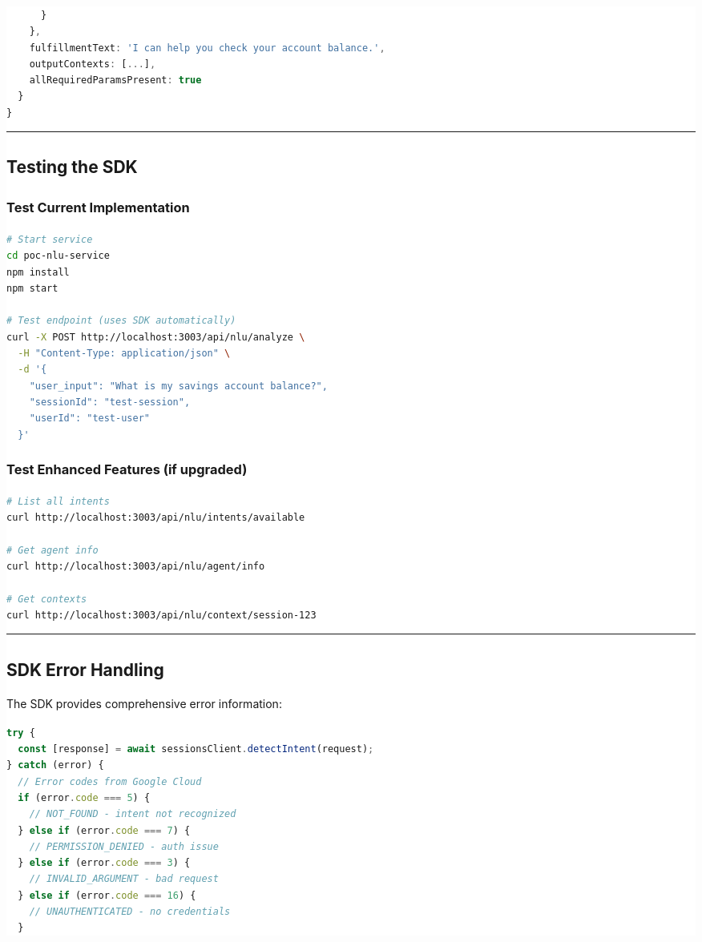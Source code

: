 ```javascript
      }
    },
    fulfillmentText: 'I can help you check your account balance.',
    outputContexts: [...],
    allRequiredParamsPresent: true
  }
}
```

---

## Testing the SDK

### Test Current Implementation

```bash
# Start service
cd poc-nlu-service
npm install
npm start

# Test endpoint (uses SDK automatically)
curl -X POST http://localhost:3003/api/nlu/analyze \
  -H "Content-Type: application/json" \
  -d '{
    "user_input": "What is my savings account balance?",
    "sessionId": "test-session",
    "userId": "test-user"
  }'
```

### Test Enhanced Features (if upgraded)

```bash
# List all intents
curl http://localhost:3003/api/nlu/intents/available

# Get agent info
curl http://localhost:3003/api/nlu/agent/info

# Get contexts
curl http://localhost:3003/api/nlu/context/session-123
```

---

## SDK Error Handling

The SDK provides comprehensive error information:

```javascript
try {
  const [response] = await sessionsClient.detectIntent(request);
} catch (error) {
  // Error codes from Google Cloud
  if (error.code === 5) {
    // NOT_FOUND - intent not recognized
  } else if (error.code === 7) {
    // PERMISSION_DENIED - auth issue
  } else if (error.code === 3) {
    // INVALID_ARGUMENT - bad request
  } else if (error.code === 16) {
    // UNAUTHENTICATED - no credentials
  }
```